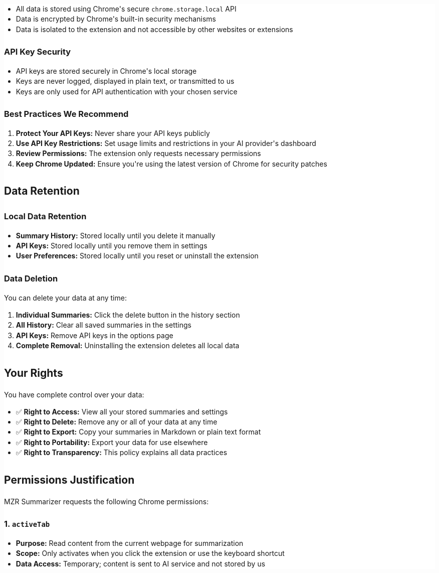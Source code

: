 - All data is stored using Chrome's secure `chrome.storage.local` API
- Data is encrypted by Chrome's built-in security mechanisms
- Data is isolated to the extension and not accessible by other websites or extensions

### API Key Security

- API keys are stored securely in Chrome's local storage
- Keys are never logged, displayed in plain text, or transmitted to us
- Keys are only used for API authentication with your chosen service

### Best Practices We Recommend

1. **Protect Your API Keys:** Never share your API keys publicly
2. **Use API Key Restrictions:** Set usage limits and restrictions in your AI provider's dashboard
3. **Review Permissions:** The extension only requests necessary permissions
4. **Keep Chrome Updated:** Ensure you're using the latest version of Chrome for security patches

## Data Retention

### Local Data Retention

- **Summary History:** Stored locally until you delete it manually
- **API Keys:** Stored locally until you remove them in settings
- **User Preferences:** Stored locally until you reset or uninstall the extension

### Data Deletion

You can delete your data at any time:

1. **Individual Summaries:** Click the delete button in the history section
2. **All History:** Clear all saved summaries in the settings
3. **API Keys:** Remove API keys in the options page
4. **Complete Removal:** Uninstalling the extension deletes all local data

## Your Rights

You have complete control over your data:

- ✅ **Right to Access:** View all your stored summaries and settings
- ✅ **Right to Delete:** Remove any or all of your data at any time
- ✅ **Right to Export:** Copy your summaries in Markdown or plain text format
- ✅ **Right to Portability:** Export your data for use elsewhere
- ✅ **Right to Transparency:** This policy explains all data practices

## Permissions Justification

MZR Summarizer requests the following Chrome permissions:

### 1. **`activeTab`**
- **Purpose:** Read content from the current webpage for summarization
- **Scope:** Only activates when you click the extension or use the keyboard shortcut
- **Data Access:** Temporary; content is sent to AI service and not stored by us
